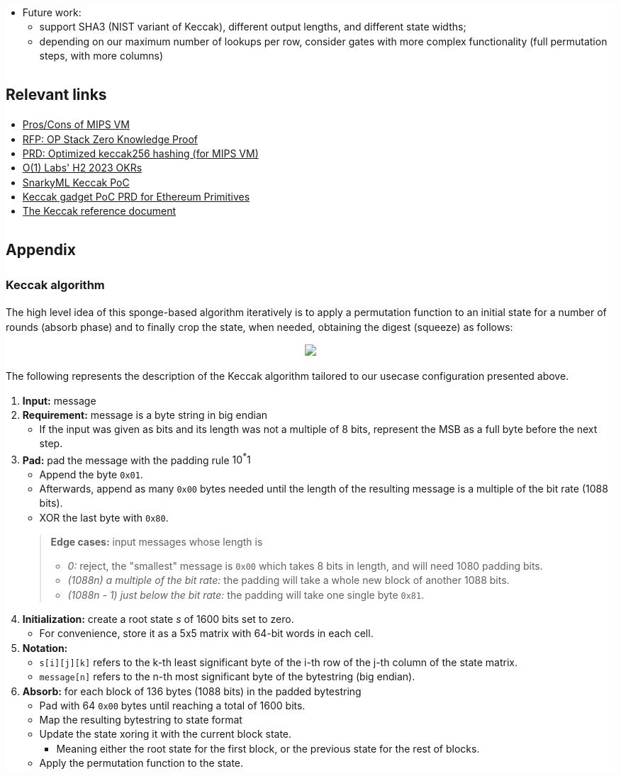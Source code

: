 * Future work: 
    * support SHA3 (NIST variant of Keccak), different output lengths, and different state widths;
    * depending on our maximum number of lookups per row, consider gates with more complex functionality (full permutation steps, with more columns)


## Relevant links

* [Pros/Cons of MIPS VM](https://www.notion.so/minaprotocol/MIPS-VM-68c09743b79e4e2bab9e6952c27f0ab4)
* [RFP: OP Stack Zero Knowledge Proof](https://github.com/ethereum-optimism/ecosystem-contributions/issues/61#issuecomment-1611488039)
* [PRD: Optimized keccak256 hashing (for MIPS VM)](https://www.notion.so/minaprotocol/PRD-Optimized-keccak256-hashing-for-MIPS-VM-33c142f38467464a9b7c21184544dd1d)
* [O(1) Labs'  H2 2023 OKRs](https://www.notion.so/minaprotocol/8dfc798e277447ea860e747b026d9698?v=5daef538906d44db9d12e2e0fbbd4665)
* [SnarkyML Keccak PoC](https://github.com/MinaProtocol/mina/pull/13196)
* [Keccak gadget PoC PRD for Ethereum Primitives](https://www.notion.so/minaprotocol/Keccak-gadget-PoC-PRD-59b024bce9d5441c8a00a0fcc9b356ae)
* [The Keccak reference document](https://keccak.team/files/Keccak-reference-3.0.pdf)

## Appendix

### Keccak algorithm

The high level idea of this sponge-based algorithm iteratively is to apply a permutation function to an initial state for a number of rounds (absorb phase) and to finally crop the state, when needed, obtaining the digest (squeeze) as follows:

<center>

![](https://upload.wikimedia.org/wikipedia/commons/7/70/SpongeConstruction.svg)

</center>

The following represents the description of the Keccak algorithm tailored to our usecase configuration presented above.

1. **Input:** message
2. **Requirement:** message is a byte string in big endian
    - If the input was given as bits and its length was not a multiple of 8 bits, represent the MSB as a full byte before the next step.
3. **Pad:** pad the message with the padding rule $10^*1$
    - Append the byte `0x01`. 
    - Afterwards, append as many `0x00` bytes needed until the length of the resulting message is a multiple of the bit rate (1088 bits). 
    - XOR the last byte with `0x80`. 
    > **Edge cases:** input messages whose length is
    > - _0:_ reject, the "smallest" message is `0x00` which takes 8 bits in length, and will need 1080 padding bits.
    > - _(1088n) a multiple of the bit rate:_ the padding will take a whole new block of another 1088 bits.
    > - _(1088n - 1) just below the bit rate:_ the padding will take one single byte `0x81`.
4. **Initialization:** create a root state $s$ of 1600 bits set to zero.
    - For convenience, store it as a 5x5 matrix with 64-bit words in each cell.
5. **Notation:** 
    - `s[i][j][k]` refers to the k-th least significant byte of the i-th row of the j-th column of the state matrix. 
    - `message[n]` refers to the n-th most significant byte of the bytestring (big endian).
6. **Absorb:** for each block of 136 bytes (1088 bits) in the padded bytestring
    - Pad with 64 `0x00` bytes until reaching a total of 1600 bits.
    - Map the resulting bytestring to state format
    - Update the state xoring it with the current block state.
        - Meaning either the root state for the first block, or the previous state for the rest of blocks.
    - Apply the permutation function to the state.

[drawbacks]: #drawbacks